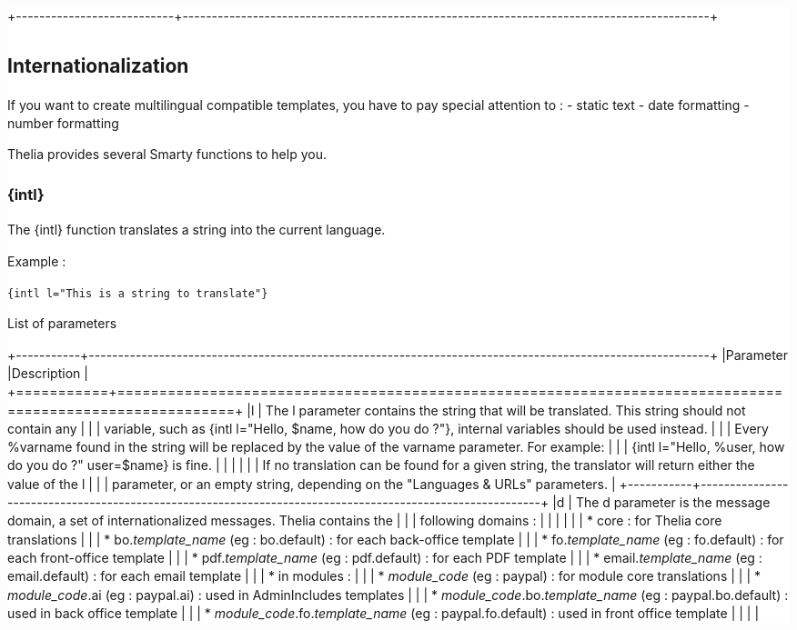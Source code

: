 +---------------------------+------------------------------------------------------------------------------------------+

## Internationalization

If you want to create multilingual compatible templates, you have to pay special attention to : - static text -
date formatting - number formatting

Thelia provides several Smarty functions to help you.

### {intl}

The {intl} function translates a string into the current language.

Example :

```
{intl l="This is a string to translate"}
```

List of parameters

+-----------+----------------------------------------------------------------------------------------------------------+
|Parameter  |Description                                                                                               |
+===========+==========================================================================================================+
|l          | The l parameter contains the string that will be translated. This string should not contain any          |
|           | variable, such as {intl l="Hello, $name, how do you do ?"}, internal variables should be used instead.   |
|           | Every %varname found in the string will be replaced by the value of the varname parameter. For example:  |
|           | {intl l="Hello, %user, how do you do ?" user=$name} is fine.                                             |
|           |                                                                                                          |
|           | If no translation can be found for a given string, the translator will return either the value of the l  |
|           | parameter, or an empty string, depending on the "Languages & URLs" parameters.                           |
+-----------+----------------------------------------------------------------------------------------------------------+
|d          | The d parameter is the message domain, a set of internationalized messages. Thelia contains the          |
|           | following domains :                                                                                      |
|           |                                                                                                          |
|           | * core : for Thelia core translations                                                                    |
|           | * bo.*template_name* (eg : bo.default) : for each back-office template                                   |
|           | * fo.*template_name* (eg : fo.default) : for each front-office template                                  |
|           | * pdf.*template_name* (eg : pdf.default) : for each PDF template                                         |
|           | * email.*template_name* (eg : email.default) : for each email template                                   |
|           | * in modules :                                                                                           |
|           |       * *module_code* (eg : paypal) : for module core translations                                       |
|           |       * *module_code*.ai (eg : paypal.ai) : used in AdminIncludes templates                              |
|           |       * *module_code*.bo.*template_name* (eg : paypal.bo.default) : used in back office template         |
|           |       * *module_code*.fo.*template_name* (eg : paypal.fo.default) : used in front office template        |
|           |                                                                                                          |